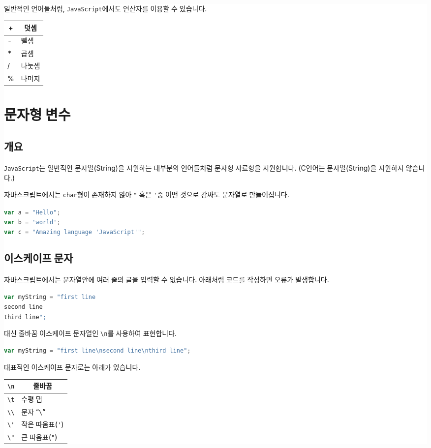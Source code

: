 일반적인 언어들처럼, `JavaScript`에서도 연산자를 이용할 수 있습니다.

| +    | 덧셈   |
| ---- | ------ |
| -    | 뺄셈   |
| *    | 곱셈   |
| /    | 나눗셈 |
| %    | 나머지 |



# 문자형 변수

## 개요

`JavaScript`는 일반적인 문자열(String)을 지원하는 대부분의 언어들처럼 문자형 자료형을 지원합니다.
 (C언어는 문자열(String)을 지원하지 않습니다.)

자바스크립트에서는 `char`형이 존재하지 않아 `"` 혹은 `'`중 어떤 것으로 감싸도 문자열로 만들어집니다.

```javascript
var a = "Hello";
var b = 'world';
var c = "Amazing language 'JavaScript'";
```



## 이스케이프 문자

자바스크립트에서는 문자열안에 여러 줄의 글을 입력할 수 없습니다.
 아래처럼 코드를 작성하면 오류가 발생합니다.

```javascript
var myString = "first line
second line
third line";
```

대신 줄바꿈 이스케이프 문자열인 `\n`를 사용하여 표현합니다.

```javascript
var myString = "first line\nsecond line\nthird line";
```

대표적인 이스케이프 문자로는 아래가 있습니다.

| `\n` | 줄바꿈           |
| ---- | ---------------- |
| `\t` | 수평 탭          |
| `\\` | 문자 “`\`”       |
| `\'` | 작은 따옴표(`'`) |
| `\"` | 큰 따옴표(`"`)   |
